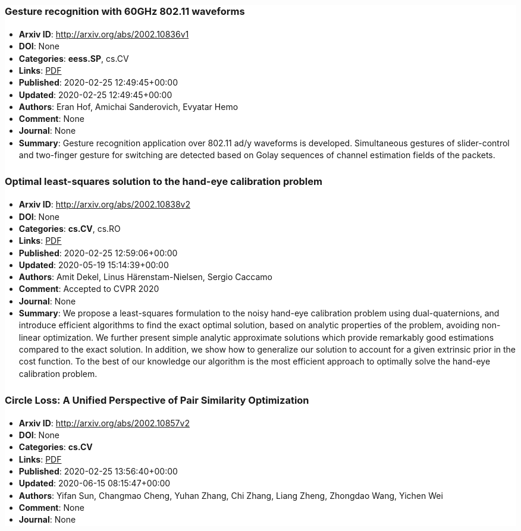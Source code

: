 

### Gesture recognition with 60GHz 802.11 waveforms
- **Arxiv ID**: http://arxiv.org/abs/2002.10836v1
- **DOI**: None
- **Categories**: **eess.SP**, cs.CV
- **Links**: [PDF](http://arxiv.org/pdf/2002.10836v1)
- **Published**: 2020-02-25 12:49:45+00:00
- **Updated**: 2020-02-25 12:49:45+00:00
- **Authors**: Eran Hof, Amichai Sanderovich, Evyatar Hemo
- **Comment**: None
- **Journal**: None
- **Summary**: Gesture recognition application over 802.11 ad/y waveforms is developed. Simultaneous gestures of slider-control and two-finger gesture for switching are detected based on Golay sequences of channel estimation fields of the packets.



### Optimal least-squares solution to the hand-eye calibration problem
- **Arxiv ID**: http://arxiv.org/abs/2002.10838v2
- **DOI**: None
- **Categories**: **cs.CV**, cs.RO
- **Links**: [PDF](http://arxiv.org/pdf/2002.10838v2)
- **Published**: 2020-02-25 12:59:06+00:00
- **Updated**: 2020-05-19 15:14:39+00:00
- **Authors**: Amit Dekel, Linus Härenstam-Nielsen, Sergio Caccamo
- **Comment**: Accepted to CVPR 2020
- **Journal**: None
- **Summary**: We propose a least-squares formulation to the noisy hand-eye calibration problem using dual-quaternions, and introduce efficient algorithms to find the exact optimal solution, based on analytic properties of the problem, avoiding non-linear optimization. We further present simple analytic approximate solutions which provide remarkably good estimations compared to the exact solution. In addition, we show how to generalize our solution to account for a given extrinsic prior in the cost function. To the best of our knowledge our algorithm is the most efficient approach to optimally solve the hand-eye calibration problem.



### Circle Loss: A Unified Perspective of Pair Similarity Optimization
- **Arxiv ID**: http://arxiv.org/abs/2002.10857v2
- **DOI**: None
- **Categories**: **cs.CV**
- **Links**: [PDF](http://arxiv.org/pdf/2002.10857v2)
- **Published**: 2020-02-25 13:56:40+00:00
- **Updated**: 2020-06-15 08:15:47+00:00
- **Authors**: Yifan Sun, Changmao Cheng, Yuhan Zhang, Chi Zhang, Liang Zheng, Zhongdao Wang, Yichen Wei
- **Comment**: None
- **Journal**: None